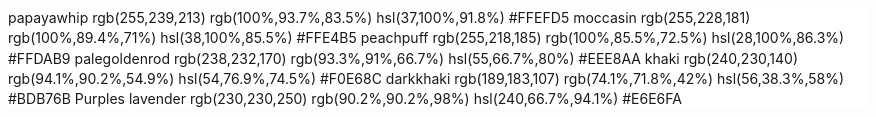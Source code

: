 <tr class="light">
<th style="background-color: papayawhip">papayawhip</th>
<td style="background-color: rgb(255,239,213)">rgb(255,239,213)</td>
<td style="background-color: rgb(100%,93.7%,83.5%)">rgb(100%,93.7%,83.5%)</td>
<td style="background-color: hsl(37,100%,91.8%)">hsl(37,100%,91.8%)</td>
<td style="background-color: #FFEFD5">#FFEFD5</td>
</tr>

<tr class="light">
<th style="background-color: moccasin">moccasin</th>
<td style="background-color: rgb(255,228,181)">rgb(255,228,181)</td>
<td style="background-color: rgb(100%,89.4%,71%)">rgb(100%,89.4%,71%)</td>
<td style="background-color: hsl(38,100%,85.5%)">hsl(38,100%,85.5%)</td>
<td style="background-color: #FFE4B5">#FFE4B5</td>
</tr>

<tr class="light">
<th style="background-color: peachpuff">peachpuff</th>
<td style="background-color: rgb(255,218,185)">rgb(255,218,185)</td>
<td style="background-color: rgb(100%,85.5%,72.5%)">rgb(100%,85.5%,72.5%)</td>
<td style="background-color: hsl(28,100%,86.3%)">hsl(28,100%,86.3%)</td>
<td style="background-color: #FFDAB9">#FFDAB9</td>
</tr>

<tr class="light">
<th style="background-color: palegoldenrod">palegoldenrod</th>
<td style="background-color: rgb(238,232,170)">rgb(238,232,170)</td>
<td style="background-color: rgb(93.3%,91%,66.7%)">rgb(93.3%,91%,66.7%)</td>
<td style="background-color: hsl(55,66.7%,80%)">hsl(55,66.7%,80%)</td>
<td style="background-color: #EEE8AA">#EEE8AA</td>
</tr>

<tr class="light">
<th style="background-color: khaki">khaki</th>
<td style="background-color: rgb(240,230,140)">rgb(240,230,140)</td>
<td style="background-color: rgb(94.1%,90.2%,54.9%)">rgb(94.1%,90.2%,54.9%)</td>
<td style="background-color: hsl(54,76.9%,74.5%)">hsl(54,76.9%,74.5%)</td>
<td style="background-color: #F0E68C">#F0E68C</td>
</tr>

<tr class="light">
<th style="background-color: darkkhaki">darkkhaki</th>
<td style="background-color: rgb(189,183,107)">rgb(189,183,107)</td>
<td style="background-color: rgb(74.1%,71.8%,42%)">rgb(74.1%,71.8%,42%)</td>
<td style="background-color: hsl(56,38.3%,58%)">hsl(56,38.3%,58%)</td>
<td style="background-color: #BDB76B">#BDB76B</td>
</tr>

<tr><td style="background-color: black; color: white; colspan: 5;">Purples</td></tr>

<tr class="light">
<th style="background-color: lavender">lavender</th>
<td style="background-color: rgb(230,230,250)">rgb(230,230,250)</td>
<td style="background-color: rgb(90.2%,90.2%,98%)">rgb(90.2%,90.2%,98%)</td>
<td style="background-color: hsl(240,66.7%,94.1%)">hsl(240,66.7%,94.1%)</td>
<td style="background-color: #E6E6FA">#E6E6FA</td>
</tr>
